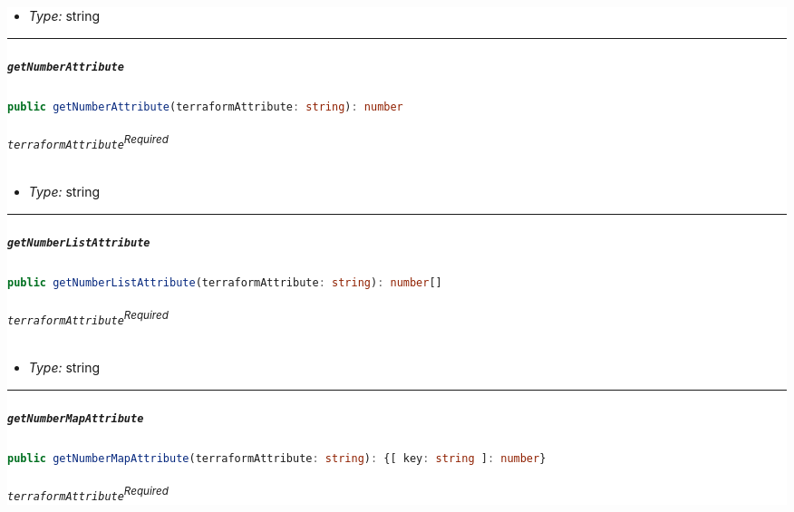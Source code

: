 - *Type:* string

---

##### `getNumberAttribute` <a name="getNumberAttribute" id="@cdktf/aws-cdk.glueDataCatalogEncryptionSettings.GlueDataCatalogEncryptionSettingsDataCatalogEncryptionSettingsOutputReference.getNumberAttribute"></a>

```typescript
public getNumberAttribute(terraformAttribute: string): number
```

###### `terraformAttribute`<sup>Required</sup> <a name="terraformAttribute" id="@cdktf/aws-cdk.glueDataCatalogEncryptionSettings.GlueDataCatalogEncryptionSettingsDataCatalogEncryptionSettingsOutputReference.getNumberAttribute.parameter.terraformAttribute"></a>

- *Type:* string

---

##### `getNumberListAttribute` <a name="getNumberListAttribute" id="@cdktf/aws-cdk.glueDataCatalogEncryptionSettings.GlueDataCatalogEncryptionSettingsDataCatalogEncryptionSettingsOutputReference.getNumberListAttribute"></a>

```typescript
public getNumberListAttribute(terraformAttribute: string): number[]
```

###### `terraformAttribute`<sup>Required</sup> <a name="terraformAttribute" id="@cdktf/aws-cdk.glueDataCatalogEncryptionSettings.GlueDataCatalogEncryptionSettingsDataCatalogEncryptionSettingsOutputReference.getNumberListAttribute.parameter.terraformAttribute"></a>

- *Type:* string

---

##### `getNumberMapAttribute` <a name="getNumberMapAttribute" id="@cdktf/aws-cdk.glueDataCatalogEncryptionSettings.GlueDataCatalogEncryptionSettingsDataCatalogEncryptionSettingsOutputReference.getNumberMapAttribute"></a>

```typescript
public getNumberMapAttribute(terraformAttribute: string): {[ key: string ]: number}
```

###### `terraformAttribute`<sup>Required</sup> <a name="terraformAttribute" id="@cdktf/aws-cdk.glueDataCatalogEncryptionSettings.GlueDataCatalogEncryptionSettingsDataCatalogEncryptionSettingsOutputReference.getNumberMapAttribute.parameter.terraformAttribute"></a>
